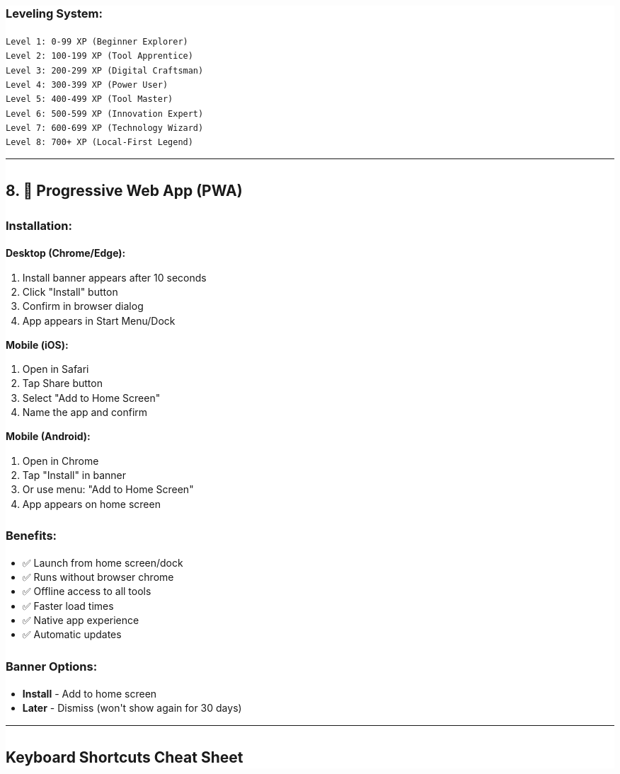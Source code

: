 ### Leveling System:
```
Level 1: 0-99 XP (Beginner Explorer)
Level 2: 100-199 XP (Tool Apprentice)
Level 3: 200-299 XP (Digital Craftsman)
Level 4: 300-399 XP (Power User)
Level 5: 400-499 XP (Tool Master)
Level 6: 500-599 XP (Innovation Expert)
Level 7: 600-699 XP (Technology Wizard)
Level 8: 700+ XP (Local-First Legend)
```

---

## 8. 📱 Progressive Web App (PWA)

### Installation:

**Desktop (Chrome/Edge):**
1. Install banner appears after 10 seconds
2. Click "Install" button
3. Confirm in browser dialog
4. App appears in Start Menu/Dock

**Mobile (iOS):**
1. Open in Safari
2. Tap Share button
3. Select "Add to Home Screen"
4. Name the app and confirm

**Mobile (Android):**
1. Open in Chrome
2. Tap "Install" in banner
3. Or use menu: "Add to Home Screen"
4. App appears on home screen

### Benefits:
- ✅ Launch from home screen/dock
- ✅ Runs without browser chrome
- ✅ Offline access to all tools
- ✅ Faster load times
- ✅ Native app experience
- ✅ Automatic updates

### Banner Options:
- **Install** - Add to home screen
- **Later** - Dismiss (won't show again for 30 days)

---

## Keyboard Shortcuts Cheat Sheet
